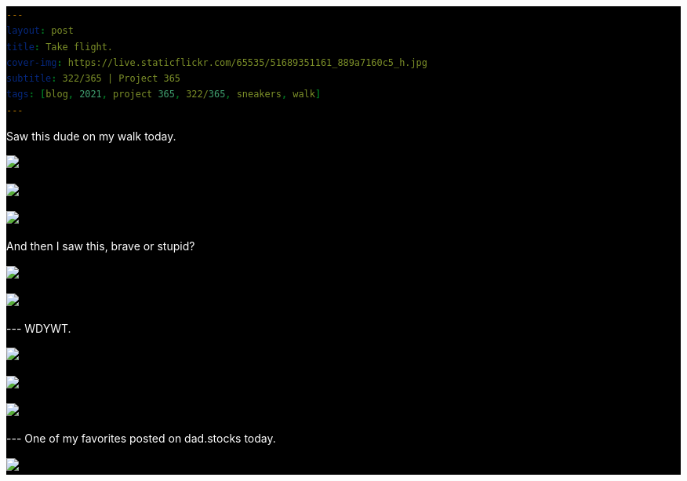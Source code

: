 ```yaml
---
layout: post
title: Take flight.
cover-img: https://live.staticflickr.com/65535/51689351161_889a7160c5_h.jpg
subtitle: 322/365 | Project 365
tags: [blog, 2021, project 365, 322/365, sneakers, walk]
---
```

<style>
  body {
    background:#000;
    color:#fff;
  }
  .intro-header.big-img {
    background-position:center; 
  }
  .blog-tags a {
    color:#fff;
  }
</style>
Saw this dude on my walk today.
<p class="post-img-wrap">
  <img src="https://live.staticflickr.com/65535/51689613088_4ce52f33f1_h.jpg">
</p>
<p class="post-img-wrap">
  <img src="https://live.staticflickr.com/65535/51690243230_24de82af83_h.jpg">
</p>
<p class="post-img-wrap">
  <img src="https://live.staticflickr.com/65535/51689350921_c055dc7557_h.jpg">
</p>
And then I saw this, brave or stupid?
<p class="post-img-wrap">
  <img src="https://live.staticflickr.com/65535/51690243315_949477c800_h.jpg">
</p>
<p class="post-img-wrap">
  <img src="https://live.staticflickr.com/65535/51689351021_5f4df4e319_h.jpg">
</p>
---
WDYWT.
<p class="post-img-wrap">
  <img src="https://live.staticflickr.com/65535/51688560347_aae5172a38_h.jpg">
</p>
<p class="post-img-wrap">
  <img src="https://live.staticflickr.com/65535/51689351161_889a7160c5_h.jpg">
</p>
<p class="post-img-wrap">
  <img src="https://live.staticflickr.com/65535/51690244655_1526260e63_h.jpg">
</p>
---
One of my favorites posted on dad.stocks today.
<p class="post-img-wrap">
  <img src="https://live.staticflickr.com/65535/51689343961_c55a3c9daf_h.jpg">
</p>
